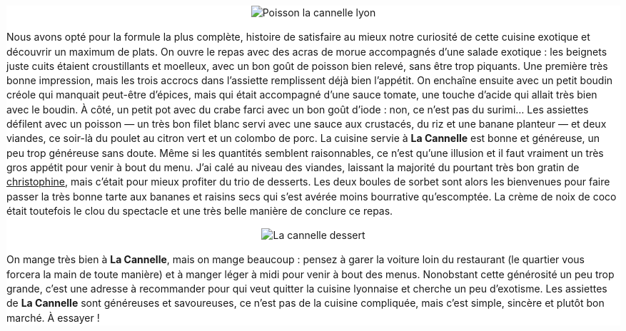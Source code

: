 <div style="text-align:center;"><img class="aligncenter" src="https://voiretmanger.fr/wp-content/uploads/2013/05/poisson-la-cannelle-lyon.jpg" alt="Poisson la cannelle lyon" title="poisson-la-cannelle-lyon.JPG" width="100%" /></div>

<p>Nous avons opté pour la formule la plus complète, histoire de satisfaire au mieux notre curiosité de cette cuisine exotique et découvrir un maximum de plats. On ouvre le repas avec des acras de morue accompagnés d’une salade exotique : les beignets juste cuits étaient croustillants et moelleux, avec un bon goût de poisson bien relevé, sans être trop piquants. Une première très bonne impression, mais les trois accrocs dans l’assiette remplissent déjà bien l’appétit. On enchaîne ensuite avec un petit boudin créole qui manquait peut-être d’épices, mais qui était accompagné d’une sauce tomate, une touche d’acide qui allait très bien avec le boudin. À côté, un petit pot avec du crabe farci avec un bon goût d’iode : non, ce n’est pas du surimi… Les assiettes défilent avec un poisson — un très bon filet blanc servi avec une sauce aux crustacés, du riz et une banane planteur — et deux viandes, ce soir-là du poulet au citron vert et un colombo de porc. La cuisine servie à <strong>La Cannelle</strong> est bonne et généreuse, un peu trop généreuse sans doute. Même si les quantités semblent raisonnables, ce n’est qu’une illusion et il faut vraiment un très gros appétit pour venir à bout du menu. J’ai calé au niveau des viandes, laissant la majorité du pourtant très bon gratin de <a href="https://fr.wikipedia.org/wiki/Chayote">christophine</a>, mais c’était pour mieux profiter du trio de desserts. Les deux boules de sorbet sont alors les bienvenues pour faire passer la très bonne tarte aux bananes et raisins secs qui s’est avérée moins bourrative qu’escomptée. La crème de noix de coco était toutefois le clou du spectacle et une très belle manière de conclure ce repas. </p>

<div style="text-align:center;"><img class="aligncenter" src="https://voiretmanger.fr/wp-content/uploads/2013/05/la-cannelle-dessert.jpg" alt="La cannelle dessert" title="la-cannelle-dessert.JPG" width="100%" /></div>

<p>On mange très bien à <strong>La Cannelle</strong>, mais on mange beaucoup : pensez à garer la voiture loin du restaurant (le quartier vous forcera la main de toute manière) et à manger léger à midi pour venir à bout des menus. Nonobstant cette générosité un peu trop grande, c’est une adresse à recommander pour qui veut quitter la cuisine lyonnaise et cherche un peu d’exotisme. Les assiettes de <strong>La Cannelle</strong> sont généreuses et savoureuses, ce n’est pas de la cuisine compliquée, mais c’est simple, sincère et plutôt bon marché. À essayer !</p>